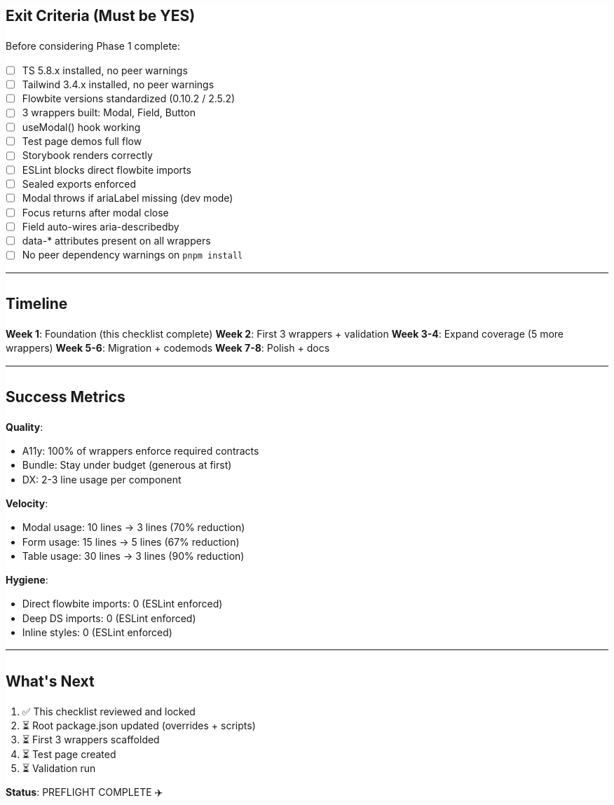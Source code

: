 
## Exit Criteria (Must be YES)

Before considering Phase 1 complete:

- [ ] TS 5.8.x installed, no peer warnings
- [ ] Tailwind 3.4.x installed, no peer warnings
- [ ] Flowbite versions standardized (0.10.2 / 2.5.2)
- [ ] 3 wrappers built: Modal, Field, Button
- [ ] useModal() hook working
- [ ] Test page demos full flow
- [ ] Storybook renders correctly
- [ ] ESLint blocks direct flowbite imports
- [ ] Sealed exports enforced
- [ ] Modal throws if ariaLabel missing (dev mode)
- [ ] Focus returns after modal close
- [ ] Field auto-wires aria-describedby
- [ ] data-* attributes present on all wrappers
- [ ] No peer dependency warnings on `pnpm install`

---

## Timeline

**Week 1**: Foundation (this checklist complete)
**Week 2**: First 3 wrappers + validation
**Week 3-4**: Expand coverage (5 more wrappers)
**Week 5-6**: Migration + codemods
**Week 7-8**: Polish + docs

---

## Success Metrics

**Quality**:
- A11y: 100% of wrappers enforce required contracts
- Bundle: Stay under budget (generous at first)
- DX: 2-3 line usage per component

**Velocity**:
- Modal usage: 10 lines → 3 lines (70% reduction)
- Form usage: 15 lines → 5 lines (67% reduction)
- Table usage: 30 lines → 3 lines (90% reduction)

**Hygiene**:
- Direct flowbite imports: 0 (ESLint enforced)
- Deep DS imports: 0 (ESLint enforced)
- Inline styles: 0 (ESLint enforced)

---

## What's Next

1. ✅ This checklist reviewed and locked
2. ⏳ Root package.json updated (overrides + scripts)
3. ⏳ First 3 wrappers scaffolded
4. ⏳ Test page created
5. ⏳ Validation run

**Status**: PREFLIGHT COMPLETE ✈️
